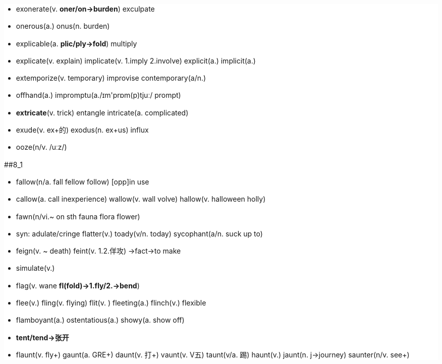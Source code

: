 - exonerate(v. **oner/on->burden**) exculpate
- onerous(a.) onus(n. burden)

- explicable(a. **plic/ply->fold**) multiply
- explicate(v. explain) implicate(v. 1.imply 2.involve) explicit(a.) implicit(a.)

- extemporize(v. temporary) improvise contemporary(a/n.)
- offhand(a.) impromptu(a./ɪm'prɒm(p)tjuː/ prompt)

- **extricate**(v. trick) entangle intricate(a. complicated)

- exude(v. ex+的) exodus(n. ex+us) influx
- ooze(n/v. /uːz/)

##8_1
- fallow(n/a. fall fellow follow) [opp]in use
- callow(a. call inexperience) wallow(v. wall volve) hallow(v. halloween holly)

- fawn(n/vi.~ on sth fauna flora flower)
- syn: adulate/cringe flatter(v.) toady(v/n. today) sycophant(a/n. suck up to)

- feign(v. ~ death) feint(v. 1.2.佯攻) ->fact->to make
- simulate(v.)

- flag(v. wane **fl(fold)->1.fly/2.->bend**)
- flee(v.) fling(v. flying) flit(v. ) fleeting(a.) flinch(v.) flexible

- flamboyant(a.) ostentatious(a.) showy(a. show off)
- **tent/tend->张开**

- flaunt(v. fly+) gaunt(a. GRE+) daunt(v. 打+) vaunt(v. V五) taunt(v/a. 踢) haunt(v.) jaunt(n. j->journey) saunter(n/v. see+)